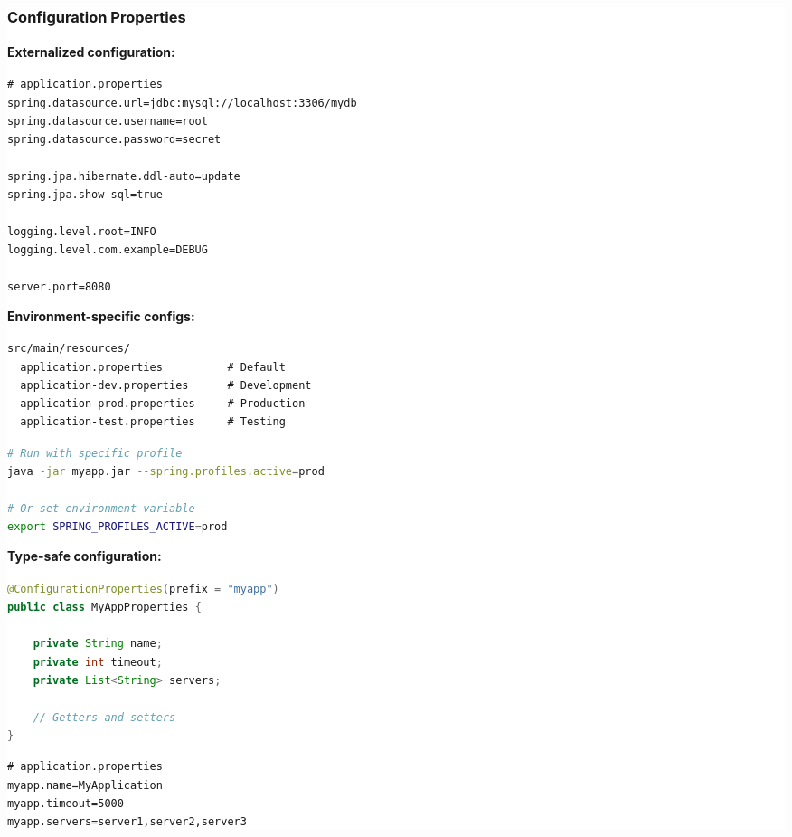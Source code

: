 ### Configuration Properties

**Externalized configuration:**

```properties
# application.properties
spring.datasource.url=jdbc:mysql://localhost:3306/mydb
spring.datasource.username=root
spring.datasource.password=secret

spring.jpa.hibernate.ddl-auto=update
spring.jpa.show-sql=true

logging.level.root=INFO
logging.level.com.example=DEBUG

server.port=8080
```

**Environment-specific configs:**

```
src/main/resources/
  application.properties          # Default
  application-dev.properties      # Development
  application-prod.properties     # Production
  application-test.properties     # Testing
```

```bash
# Run with specific profile
java -jar myapp.jar --spring.profiles.active=prod

# Or set environment variable
export SPRING_PROFILES_ACTIVE=prod
```

**Type-safe configuration:**

```java
@ConfigurationProperties(prefix = "myapp")
public class MyAppProperties {

    private String name;
    private int timeout;
    private List<String> servers;

    // Getters and setters
}
```

```properties
# application.properties
myapp.name=MyApplication
myapp.timeout=5000
myapp.servers=server1,server2,server3
```

